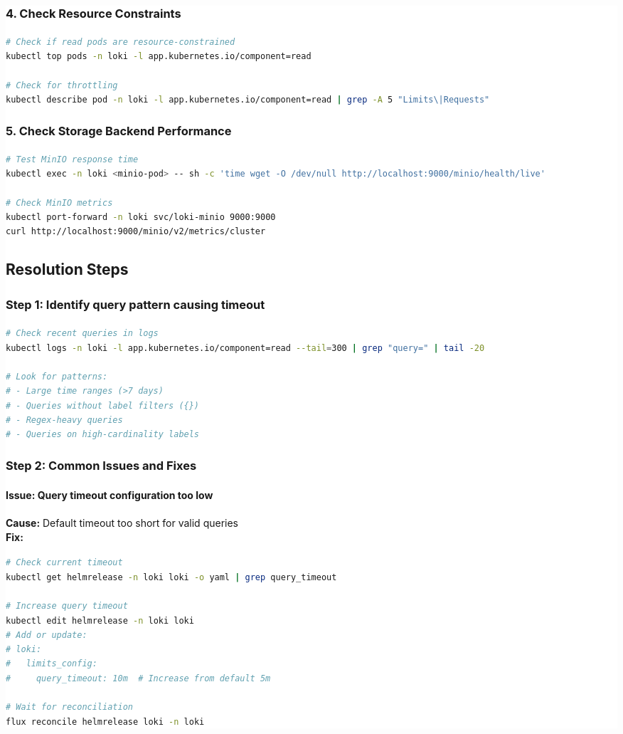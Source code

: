 ### 4. Check Resource Constraints

```bash
# Check if read pods are resource-constrained
kubectl top pods -n loki -l app.kubernetes.io/component=read

# Check for throttling
kubectl describe pod -n loki -l app.kubernetes.io/component=read | grep -A 5 "Limits\|Requests"
```

### 5. Check Storage Backend Performance

```bash
# Test MinIO response time
kubectl exec -n loki <minio-pod> -- sh -c 'time wget -O /dev/null http://localhost:9000/minio/health/live'

# Check MinIO metrics
kubectl port-forward -n loki svc/loki-minio 9000:9000
curl http://localhost:9000/minio/v2/metrics/cluster
```

## Resolution Steps

### Step 1: Identify query pattern causing timeout

```bash
# Check recent queries in logs
kubectl logs -n loki -l app.kubernetes.io/component=read --tail=300 | grep "query=" | tail -20

# Look for patterns:
# - Large time ranges (>7 days)
# - Queries without label filters ({})
# - Regex-heavy queries
# - Queries on high-cardinality labels
```

### Step 2: Common Issues and Fixes

#### Issue: Query timeout configuration too low
**Cause:** Default timeout too short for valid queries  
**Fix:**
```bash
# Check current timeout
kubectl get helmrelease -n loki loki -o yaml | grep query_timeout

# Increase query timeout
kubectl edit helmrelease -n loki loki
# Add or update:
# loki:
#   limits_config:
#     query_timeout: 10m  # Increase from default 5m

# Wait for reconciliation
flux reconcile helmrelease loki -n loki
```
